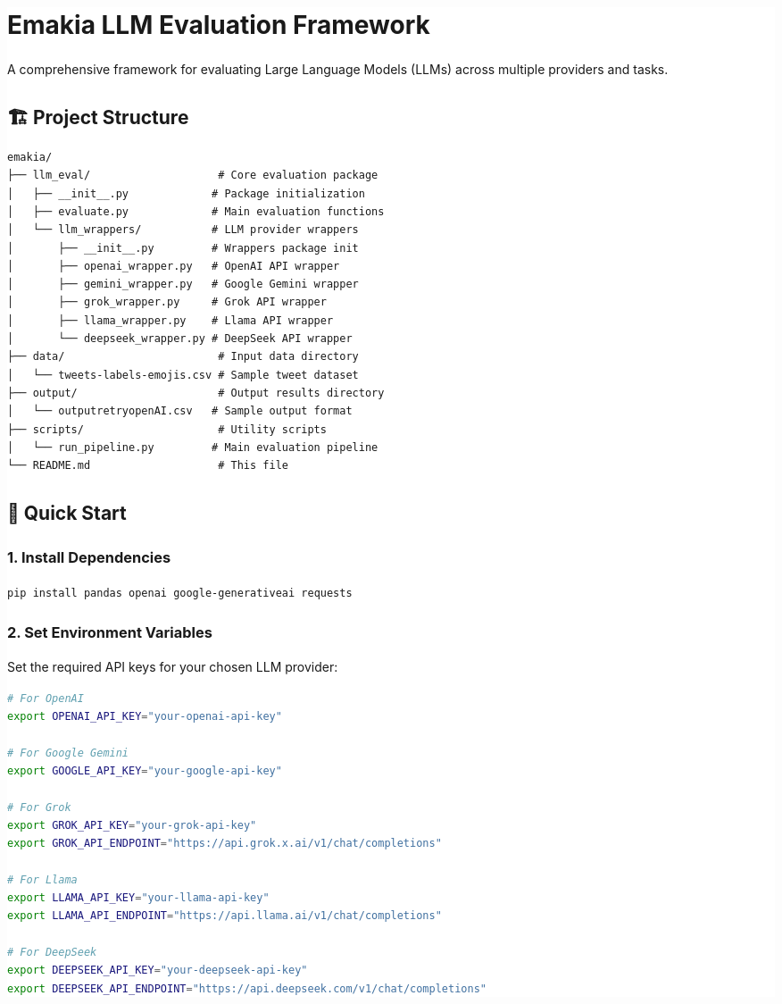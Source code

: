 # Emakia LLM Evaluation Framework

A comprehensive framework for evaluating Large Language Models (LLMs) across multiple providers and tasks.

## 🏗️ Project Structure

```
emakia/
├── llm_eval/                    # Core evaluation package
│   ├── __init__.py             # Package initialization
│   ├── evaluate.py             # Main evaluation functions
│   └── llm_wrappers/           # LLM provider wrappers
│       ├── __init__.py         # Wrappers package init
│       ├── openai_wrapper.py   # OpenAI API wrapper
│       ├── gemini_wrapper.py   # Google Gemini wrapper
│       ├── grok_wrapper.py     # Grok API wrapper
│       ├── llama_wrapper.py    # Llama API wrapper
│       └── deepseek_wrapper.py # DeepSeek API wrapper
├── data/                        # Input data directory
│   └── tweets-labels-emojis.csv # Sample tweet dataset
├── output/                      # Output results directory
│   └── outputretryopenAI.csv   # Sample output format
├── scripts/                     # Utility scripts
│   └── run_pipeline.py         # Main evaluation pipeline
└── README.md                    # This file
```

## 🚀 Quick Start

### 1. Install Dependencies

```bash
pip install pandas openai google-generativeai requests
```

### 2. Set Environment Variables

Set the required API keys for your chosen LLM provider:

```bash
# For OpenAI
export OPENAI_API_KEY="your-openai-api-key"

# For Google Gemini
export GOOGLE_API_KEY="your-google-api-key"

# For Grok
export GROK_API_KEY="your-grok-api-key"
export GROK_API_ENDPOINT="https://api.grok.x.ai/v1/chat/completions"

# For Llama
export LLAMA_API_KEY="your-llama-api-key"
export LLAMA_API_ENDPOINT="https://api.llama.ai/v1/chat/completions"

# For DeepSeek
export DEEPSEEK_API_KEY="your-deepseek-api-key"
export DEEPSEEK_API_ENDPOINT="https://api.deepseek.com/v1/chat/completions"
```
